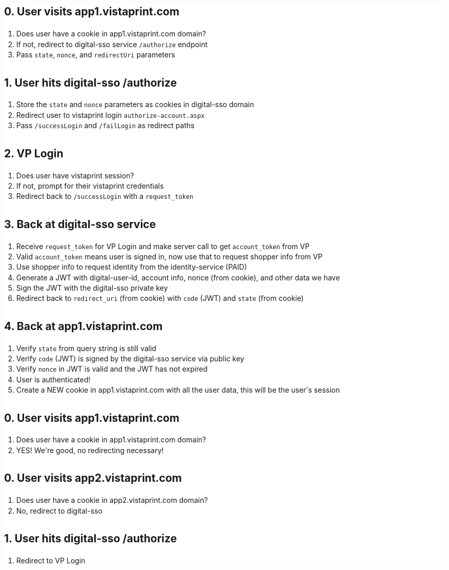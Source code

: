 
## 0. User visits app1.vistaprint.com
1. Does user have a cookie in app1.vistaprint.com domain?
2. If not, redirect to digital-sso service `/authorize` endpoint
3. Pass `state`, `nonce`, and `redirectUri` parameters


## 1. User hits digital-sso /authorize
1. Store the `state` and `nonce` parameters as cookies in digital-sso domain
2. Redirect user to vistaprint login `authorize-account.aspx`
3. Pass `/successLogin` and `/failLogin` as redirect paths


## 2. VP Login
1. Does user have vistaprint session?
2. If not, prompt for their vistaprint credentials
3. Redirect back to `/successLogin` with a `request_token`


## 3. Back at digital-sso service
1. Receive `request_token` for VP Login and make server call to get `account_token` from VP
2. Valid `account_token` means user is signed in, now use that to request shopper info from VP
3. Use shopper info to request identity from the identity-service (PAID)
4. Generate a JWT with digital-user-id, account info, nonce (from cookie), and other data we have
5. Sign the JWT with the digital-sso private key
6. Redirect back to `redirect_uri` (from cookie) with `code` (JWT) and `state` (from cookie)


## 4. Back at app1.vistaprint.com
1. Verify `state` from query string is still valid
2. Verify `code` (JWT) is signed by the digital-sso service via public key
3. Verify `nonce` in JWT is valid and the JWT has not expired
4. User is authenticated!
5. Create a NEW cookie in app1.vistaprint.com with all the user data, this will be the user's session


## 0. User visits app1.vistaprint.com
1. Does user have a cookie in app1.vistaprint.com domain?
2. YES! We're good, no redirecting necessary!


## 0. User visits app2.vistaprint.com
1. Does user have a cookie in app2.vistaprint.com domain?
2. No, redirect to digital-sso


## 1. User hits digital-sso /authorize
1. Redirect to VP Login
